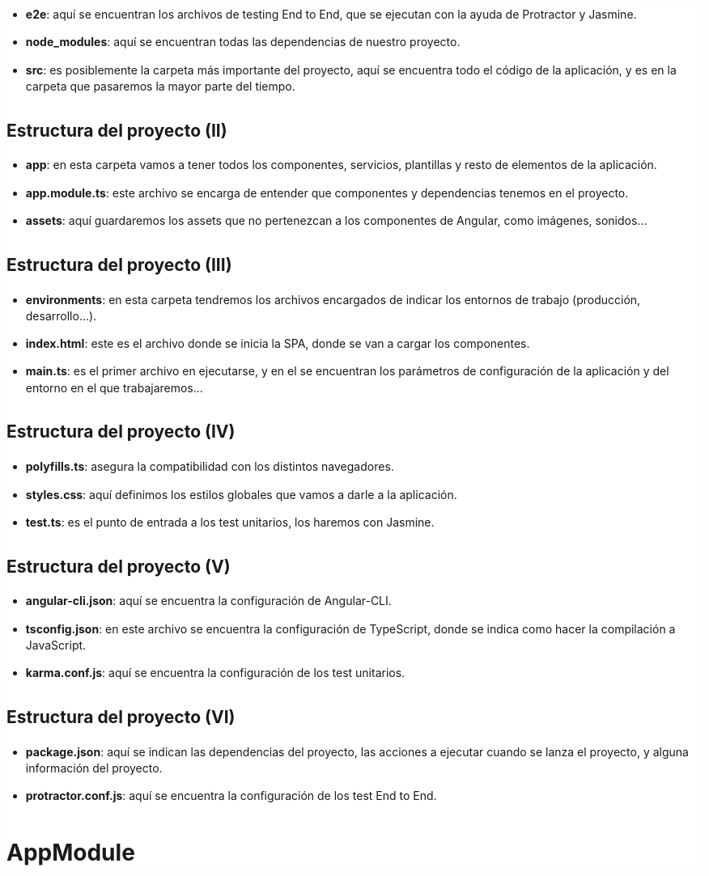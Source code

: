 - **e2e**: aquí se encuentran los archivos de testing End to End, que se ejecutan con la ayuda de Protractor y Jasmine.

- **node\_modules**: aquí se encuentran todas las dependencias de nuestro proyecto.

- **src**: es posiblemente la carpeta más importante del proyecto, aquí se encuentra todo el código de la aplicación, y es en la carpeta que pasaremos la mayor parte del tiempo.

## Estructura del proyecto (II)

- **app**: en esta carpeta vamos a tener todos los componentes, servicios, plantillas y resto de elementos de la aplicación.

- **app.module.ts**: este archivo se encarga de entender que componentes y dependencias tenemos en el proyecto.

- **assets**: aquí guardaremos los assets que no pertenezcan a los componentes de Angular, como imágenes, sonidos...​

## Estructura del proyecto (III)

- **environments**: en esta carpeta tendremos los archivos encargados de indicar los entornos de trabajo (producción, desarrollo...​).

- **index.html**: este es el archivo donde se inicia la SPA, donde se van a cargar los componentes.

- **main.ts**: es el primer archivo en ejecutarse, y en el se encuentran los parámetros de configuración de la aplicación y del entorno en el que trabajaremos...​

## Estructura del proyecto (IV)

- **polyfills.ts**: asegura la compatibilidad con los distintos navegadores.

- **styles.css**: aquí definimos los estilos globales que vamos a darle a la aplicación.

- **test.ts**: es el punto de entrada a los test unitarios, los haremos con Jasmine.

## Estructura del proyecto (V)

- **angular-cli.json**: aquí se encuentra la configuración de Angular-CLI.

- **tsconfig.json**: en este archivo se encuentra la configuración de TypeScript, donde se indica como hacer la compilación a JavaScript.

- **karma.conf.js**: aquí se encuentra la configuración de los test unitarios.

## Estructura del proyecto (VI)

- **package.json**: aquí se indican las dependencias del proyecto, las acciones a ejecutar cuando se lanza el proyecto, y alguna información del proyecto.

- **protractor.conf.js**: aquí se encuentra la configuración de los test End to End.



# AppModule
